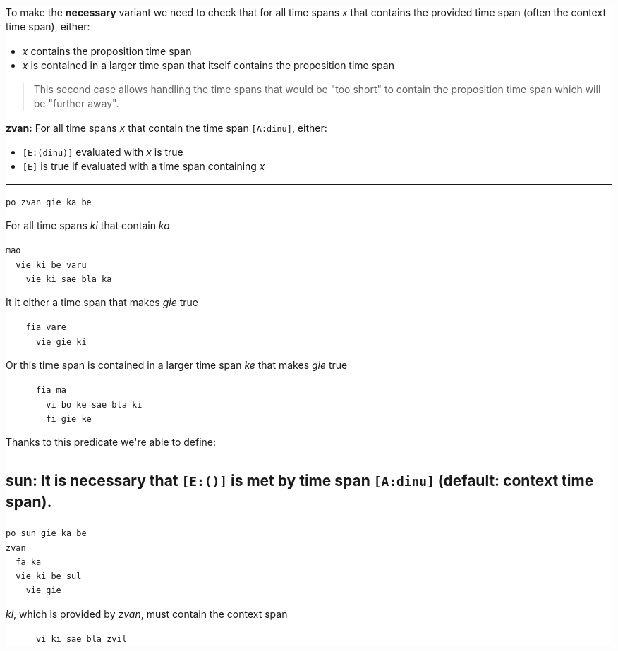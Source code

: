 To make the __necessary__ variant we need to check that for all time spans _x_
that contains the provided time span (often the context time span), either:
- _x_ contains the proposition time span
- _x_ is contained in a larger time span that itself contains the proposition
  time span

> This second case allows handling the time spans that would be "too short" to
> contain the proposition time span which will be "further away".

<spoiler>

__zvan:__ For all time spans _x_ that contain the time span `[A:dinu]`, either:
- `[E:(dinu)]` evaluated with _x_ is true
- `[E]` is true if evaluated with a time span containing _x_
---
```
po zvan gie ka be
```
For all time spans _ki_ that contain _ka_
```
mao
  vie ki be varu
    vie ki sae bla ka
```
It it either a time span that makes _gie_ true
```
    fia vare
      vie gie ki
```
Or this time span is contained in a larger time span _ke_ that makes _gie_
true
```
      fia ma
        vi bo ke sae bla ki
        fi gie ke
```
</spoiler>

Thanks to this predicate we're able to define:

<spoiler>

__sun:__ It is necessary that `[E:()]` is met by time span `[A:dinu]`
(default: context time span).
---
```
po sun gie ka be
zvan
  fa ka
  vie ki be sul
    vie gie
```
_ki_, which is provided by _zvan_, must contain the context span
```
      vi ki sae bla zvil
```
</spoiler>
